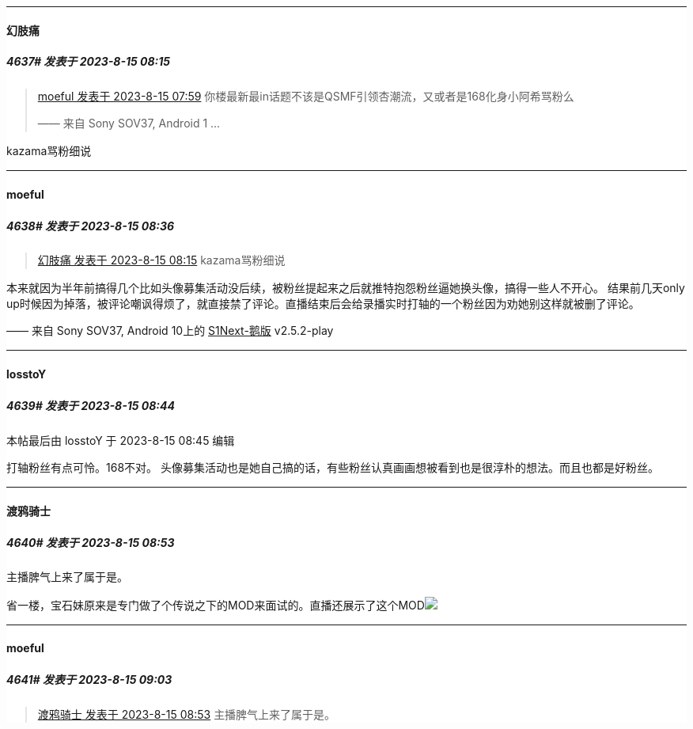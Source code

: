 
*****

####  幻肢痛  
##### 4637#       发表于 2023-8-15 08:15

<blockquote><a href="httphttps://bbs.saraba1st.com/2b/forum.php?mod=redirect&amp;goto=findpost&amp;pid=62030562&amp;ptid=2144166" target="_blank">moeful 发表于 2023-8-15 07:59</a>
你楼最新最in话题不该是QSMF引领杏潮流，又或者是168化身小阿希骂粉么

—— 来自 Sony SOV37, Android 1 ...</blockquote>
kazama骂粉细说


*****

####  moeful  
##### 4638#       发表于 2023-8-15 08:36

<blockquote><a href="httphttps://bbs.saraba1st.com/2b/forum.php?mod=redirect&amp;goto=findpost&amp;pid=62030629&amp;ptid=2144166" target="_blank">幻肢痛 发表于 2023-8-15 08:15</a>
kazama骂粉细说</blockquote>
本来就因为半年前搞得几个比如头像募集活动没后续，被粉丝提起来之后就推特抱怨粉丝逼她换头像，搞得一些人不开心。
结果前几天only up时候因为掉落，被评论嘲讽得烦了，就直接禁了评论。直播结束后会给录播实时打轴的一个粉丝因为劝她别这样就被删了评论。

—— 来自 Sony SOV37, Android 10上的 [S1Next-鹅版](https://github.com/ykrank/S1-Next/releases) v2.5.2-play


*****

####  losstoY  
##### 4639#       发表于 2023-8-15 08:44

 本帖最后由 losstoY 于 2023-8-15 08:45 编辑 

打轴粉丝有点可怜。168不对。
头像募集活动也是她自己搞的话，有些粉丝认真画画想被看到也是很淳朴的想法。而且也都是好粉丝。

*****

####  渡鸦骑士  
##### 4640#       发表于 2023-8-15 08:53

主播脾气上来了属于是。

省一楼，宝石妹原来是专门做了个传说之下的MOD来面试的。直播还展示了这个MOD<img src="https://static.saraba1st.com/image/smiley/face2017/009.gif" referrerpolicy="no-referrer">


*****

####  moeful  
##### 4641#       发表于 2023-8-15 09:03

<blockquote><a href="httphttps://bbs.saraba1st.com/2b/forum.php?mod=redirect&amp;goto=findpost&amp;pid=62030908&amp;ptid=2144166" target="_blank">渡鸦骑士 发表于 2023-8-15 08:53</a>
主播脾气上来了属于是。
